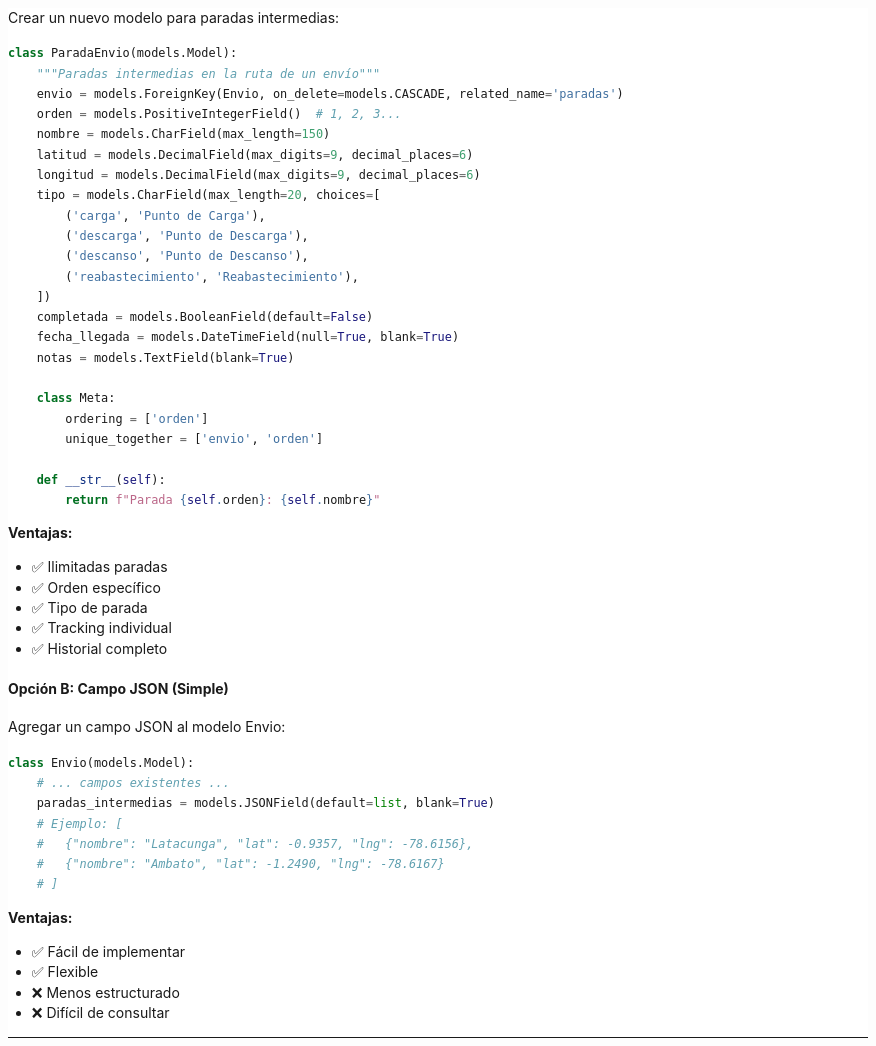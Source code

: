 Crear un nuevo modelo para paradas intermedias:

```python
class ParadaEnvio(models.Model):
    """Paradas intermedias en la ruta de un envío"""
    envio = models.ForeignKey(Envio, on_delete=models.CASCADE, related_name='paradas')
    orden = models.PositiveIntegerField()  # 1, 2, 3...
    nombre = models.CharField(max_length=150)
    latitud = models.DecimalField(max_digits=9, decimal_places=6)
    longitud = models.DecimalField(max_digits=9, decimal_places=6)
    tipo = models.CharField(max_length=20, choices=[
        ('carga', 'Punto de Carga'),
        ('descarga', 'Punto de Descarga'),
        ('descanso', 'Punto de Descanso'),
        ('reabastecimiento', 'Reabastecimiento'),
    ])
    completada = models.BooleanField(default=False)
    fecha_llegada = models.DateTimeField(null=True, blank=True)
    notas = models.TextField(blank=True)
    
    class Meta:
        ordering = ['orden']
        unique_together = ['envio', 'orden']
    
    def __str__(self):
        return f"Parada {self.orden}: {self.nombre}"
```

**Ventajas:**
- ✅ Ilimitadas paradas
- ✅ Orden específico
- ✅ Tipo de parada
- ✅ Tracking individual
- ✅ Historial completo

#### **Opción B: Campo JSON (Simple)**

Agregar un campo JSON al modelo Envio:

```python
class Envio(models.Model):
    # ... campos existentes ...
    paradas_intermedias = models.JSONField(default=list, blank=True)
    # Ejemplo: [
    #   {"nombre": "Latacunga", "lat": -0.9357, "lng": -78.6156},
    #   {"nombre": "Ambato", "lat": -1.2490, "lng": -78.6167}
    # ]
```

**Ventajas:**
- ✅ Fácil de implementar
- ✅ Flexible
- ❌ Menos estructurado
- ❌ Difícil de consultar

---